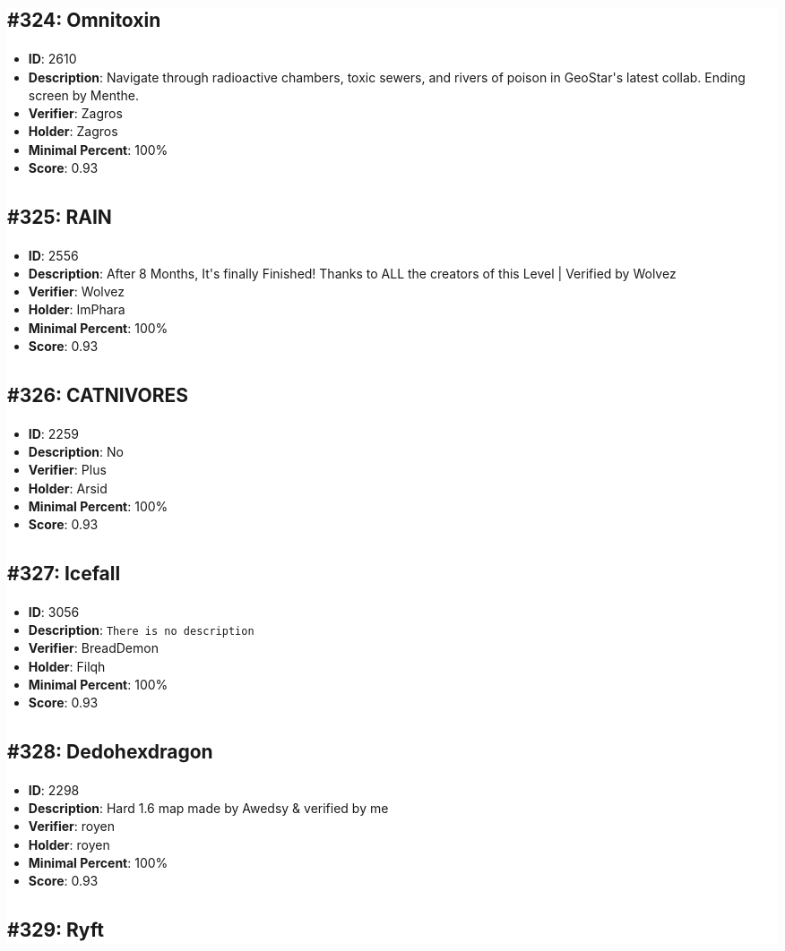 ## #324: Omnitoxin

- **ID**: 2610
- **Description**: Navigate through radioactive chambers, toxic sewers, and rivers of poison in GeoStar's latest collab. Ending screen by Menthe.
- **Verifier**: Zagros
- **Holder**: Zagros
- **Minimal Percent**: 100%
- **Score**: 0.93

## #325: RAIN

- **ID**: 2556
- **Description**: After 8 Months, It's finally Finished! Thanks to ALL the creators of this Level | Verified by Wolvez
- **Verifier**: Wolvez
- **Holder**: ImPhara
- **Minimal Percent**: 100%
- **Score**: 0.93

## #326: CATNIVORES

- **ID**: 2259
- **Description**: No
- **Verifier**: Plus
- **Holder**: Arsid
- **Minimal Percent**: 100%
- **Score**: 0.93

## #327: Icefall

- **ID**: 3056
- **Description**: `There is no description`
- **Verifier**: BreadDemon
- **Holder**: Filqh
- **Minimal Percent**: 100%
- **Score**: 0.93

## #328: Dedohexdragon

- **ID**: 2298
- **Description**: Hard 1.6 map made by Awedsy &amp; verified by me
- **Verifier**: royen
- **Holder**: royen
- **Minimal Percent**: 100%
- **Score**: 0.93

## #329: Ryft
